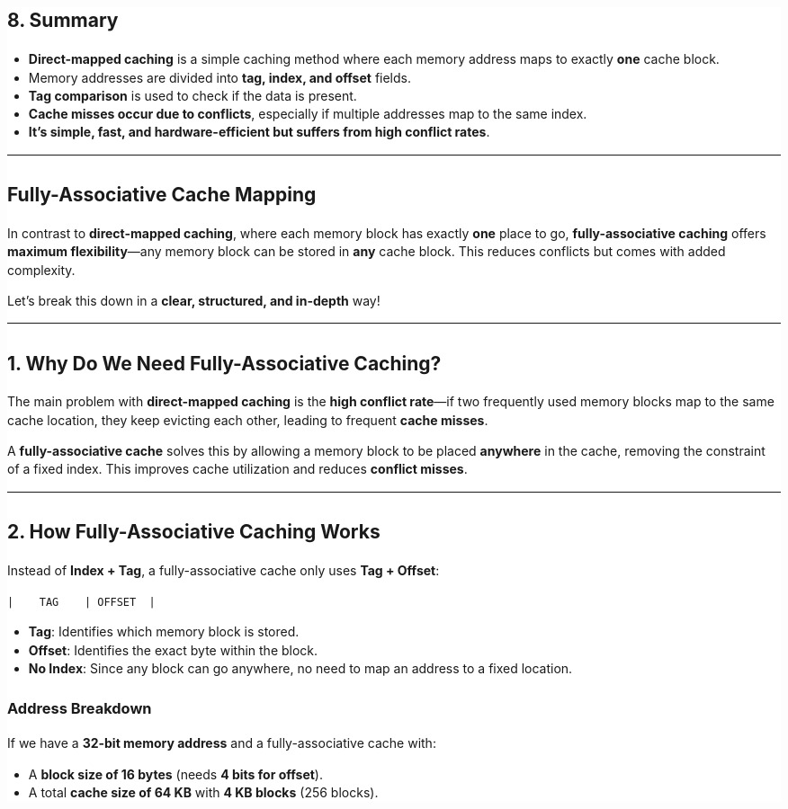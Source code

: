 
## **8. Summary**

- **Direct-mapped caching** is a simple caching method where each memory address maps to exactly **one** cache block.
- Memory addresses are divided into **tag, index, and offset** fields.
- **Tag comparison** is used to check if the data is present.
- **Cache misses occur due to conflicts**, especially if multiple addresses map to the same index.
- **It’s simple, fast, and hardware-efficient but suffers from high conflict rates**.

---

  

  

## **Fully-Associative Cache Mapping**

In contrast to **direct-mapped caching**, where each memory block has exactly **one** place to go, **fully-associative caching** offers **maximum flexibility**—any memory block can be stored in **any** cache block. This reduces conflicts but comes with added complexity.

Let’s break this down in a **clear, structured, and in-depth** way!

---

## **1. Why Do We Need Fully-Associative Caching?**

The main problem with **direct-mapped caching** is the **high conflict rate**—if two frequently used memory blocks map to the same cache location, they keep evicting each other, leading to frequent **cache misses**.

A **fully-associative cache** solves this by allowing a memory block to be placed **anywhere** in the cache, removing the constraint of a fixed index. This improves cache utilization and reduces **conflict misses**.

---

## **2. How Fully-Associative Caching Works**

Instead of **Index + Tag**, a fully-associative cache only uses **Tag + Offset**:

```Plain
|    TAG    | OFFSET  |
```

- **Tag**: Identifies which memory block is stored.
- **Offset**: Identifies the exact byte within the block.
- **No Index**: Since any block can go anywhere, no need to map an address to a fixed location.

### **Address Breakdown**

If we have a **32-bit memory address** and a fully-associative cache with:

- A **block size of 16 bytes** (needs **4 bits for offset**).
- A total **cache size of 64 KB** with **4 KB blocks** (256 blocks).
